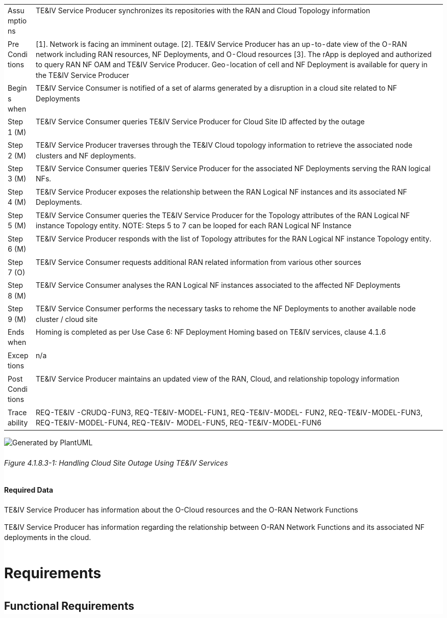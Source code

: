 </div>

<div class="table-wrapper" markdown="block">

|  |  |  |
| --- | --- | --- |
| Assumptions | TE&IV Service Producer synchronizes its repositories with the RAN and Cloud  Topology information |  |
| Pre Conditions | [1]. Network is facing an imminent outage.  [2]. TE&IV Service Producer has an up-to-date view of the O-RAN network including RAN resources, NF Deployments, and O-Cloud resources  [3]. The rApp is deployed and authorized to query RAN NF OAM and TE&IV Service Producer. Geo-location of cell and NF Deployment is available  for query in the TE&IV Service Producer |  |
| Begins when | TE&IV Service Consumer is notified of a set of alarms generated by a disruption in  a cloud site related to NF Deployments |  |
| Step 1 (M) | TE&IV Service Consumer queries TE&IV Service Producer for Cloud Site ID  affected by the outage |  |
| Step 2 (M) | TE&IV Service Producer traverses through the TE&IV Cloud topology information  to retrieve the associated node clusters and NF deployments. |  |
| Step 3 (M) | TE&IV Service Consumer queries TE&IV Service Producer for the associated NF  Deployments serving the RAN logical NFs. |  |
| Step 4 (M) | TE&IV Service Producer exposes the relationship between the RAN Logical NF  instances and its associated NF Deployments. |  |
| Step 5 (M) | TE&IV Service Consumer queries the TE&IV Service Producer for the Topology attributes of the RAN Logical NF instance Topology entity.  NOTE: Steps 5 to 7 can be looped for each RAN Logical NF Instance |  |
| Step 6 (M) | TE&IV Service Producer responds with the list of Topology attributes for the RAN  Logical NF instance Topology entity. |  |
| Step 7 (O) | TE&IV Service Consumer requests additional RAN related information from  various other sources |  |
| Step 8 (M) | TE&IV Service Consumer analyses the RAN Logical NF instances associated to  the affected NF Deployments |  |
| Step 9 (M) | TE&IV Service Consumer performs the necessary tasks to rehome the NF  Deployments to another available node cluster / cloud site |  |
| Ends when | Homing is completed as per Use Case 6: NF Deployment Homing based on  TE&IV services, clause 4.1.6 |  |
| Exceptions | n/a |  |
| Post  Conditions | TE&IV Service Producer maintains an updated view of the RAN, Cloud, and  relationship topology information |  |
| Traceability | REQ-TE&IV -CRUDQ-FUN3, REQ-TE&IV-MODEL-FUN1, REQ-TE&IV-MODEL- FUN2, REQ-TE&IV-MODEL-FUN3, REQ-TE&IV-MODEL-FUN4, REQ-TE&IV-  MODEL-FUN5, REQ-TE&IV-MODEL-FUN6 |  |

</div>

![Generated by PlantUML]({{site.baseurl}}/assets/images/9c4f701220b3.png)

###### Figure 4.1.8.3-1: Handling Cloud Site Outage Using TE&IV Services

#### Required Data

TE&IV Service Producer has information about the O-Cloud resources and the O-RAN Network Functions

TE&IV Service Producer has information regarding the relationship between O-RAN Network Functions and its associated NF deployments in the cloud.

# Requirements

## Functional Requirements
